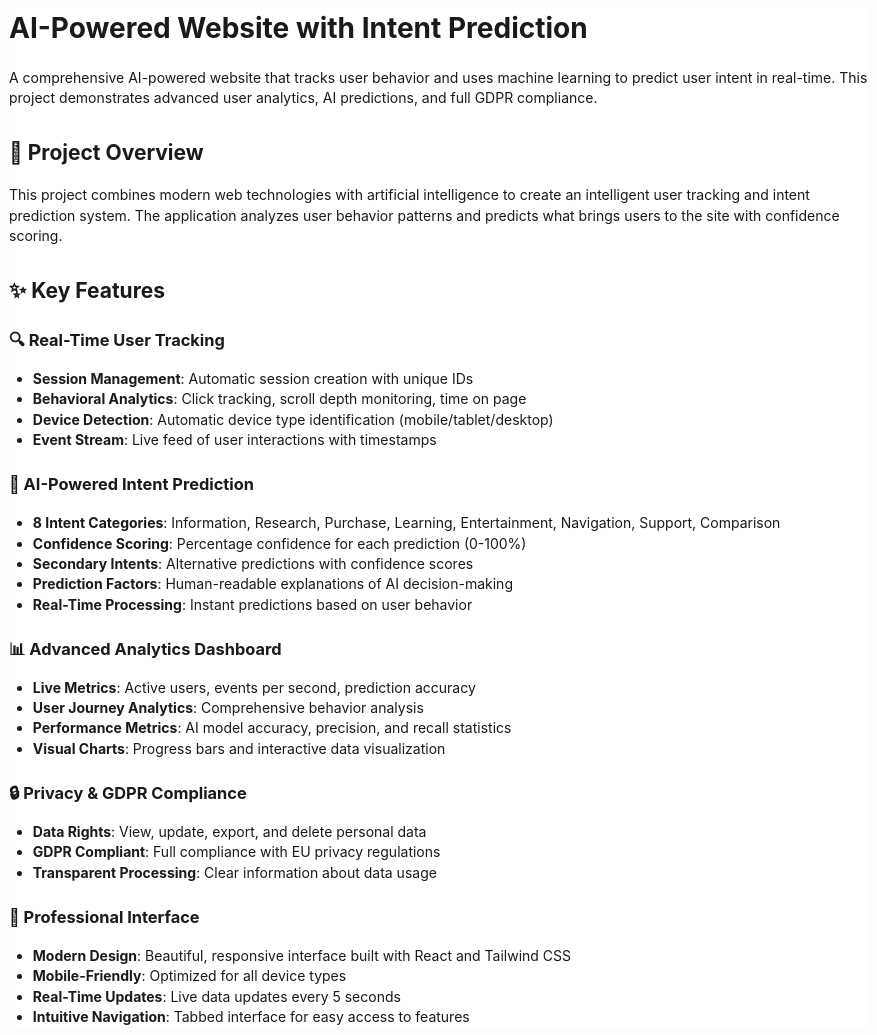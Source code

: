 # AI-Powered Website with Intent Prediction

A comprehensive AI-powered website that tracks user behavior and uses machine learning to predict user intent in real-time. This project demonstrates advanced user analytics, AI predictions, and full GDPR compliance.

## 🎯 Project Overview

This project combines modern web technologies with artificial intelligence to create an intelligent user tracking and intent prediction system. The application analyzes user behavior patterns and predicts what brings users to the site with confidence scoring.

## ✨ Key Features

### 🔍 Real-Time User Tracking

- **Session Management**: Automatic session creation with unique IDs
- **Behavioral Analytics**: Click tracking, scroll depth monitoring, time on page
- **Device Detection**: Automatic device type identification (mobile/tablet/desktop)
- **Event Stream**: Live feed of user interactions with timestamps

### 🤖 AI-Powered Intent Prediction

- **8 Intent Categories**: Information, Research, Purchase, Learning, Entertainment, Navigation, Support, Comparison
- **Confidence Scoring**: Percentage confidence for each prediction (0-100%)
- **Secondary Intents**: Alternative predictions with confidence scores
- **Prediction Factors**: Human-readable explanations of AI decision-making
- **Real-Time Processing**: Instant predictions based on user behavior

### 📊 Advanced Analytics Dashboard

- **Live Metrics**: Active users, events per second, prediction accuracy
- **User Journey Analytics**: Comprehensive behavior analysis
- **Performance Metrics**: AI model accuracy, precision, and recall statistics
- **Visual Charts**: Progress bars and interactive data visualization

### 🔒 Privacy & GDPR Compliance

- **Data Rights**: View, update, export, and delete personal data
- **GDPR Compliant**: Full compliance with EU privacy regulations
- **Transparent Processing**: Clear information about data usage

### 💅 Professional Interface

- **Modern Design**: Beautiful, responsive interface built with React and Tailwind CSS
- **Mobile-Friendly**: Optimized for all device types
- **Real-Time Updates**: Live data updates every 5 seconds
- **Intuitive Navigation**: Tabbed interface for easy access to features
